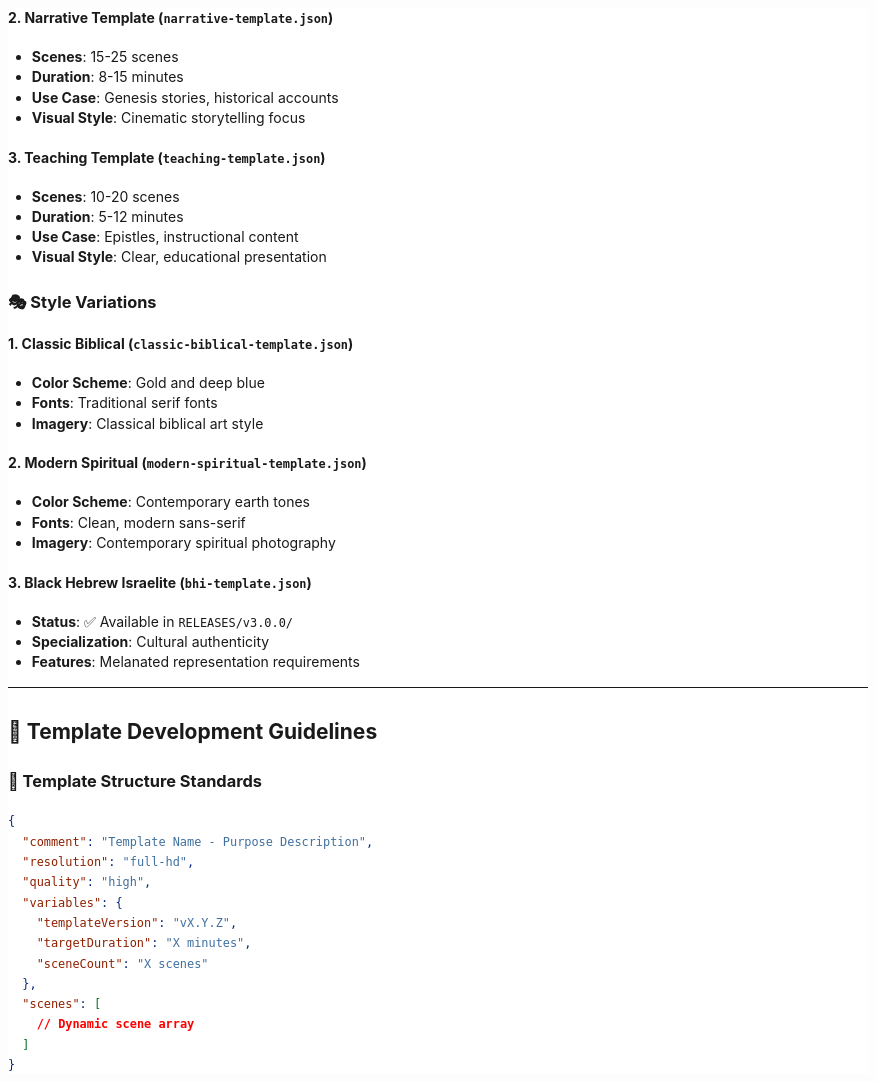 #### **2. Narrative Template** (`narrative-template.json`)
- **Scenes**: 15-25 scenes
- **Duration**: 8-15 minutes
- **Use Case**: Genesis stories, historical accounts
- **Visual Style**: Cinematic storytelling focus

#### **3. Teaching Template** (`teaching-template.json`)
- **Scenes**: 10-20 scenes
- **Duration**: 5-12 minutes
- **Use Case**: Epistles, instructional content
- **Visual Style**: Clear, educational presentation

### **🎭 Style Variations**

#### **1. Classic Biblical** (`classic-biblical-template.json`)
- **Color Scheme**: Gold and deep blue
- **Fonts**: Traditional serif fonts
- **Imagery**: Classical biblical art style

#### **2. Modern Spiritual** (`modern-spiritual-template.json`)
- **Color Scheme**: Contemporary earth tones
- **Fonts**: Clean, modern sans-serif
- **Imagery**: Contemporary spiritual photography

#### **3. Black Hebrew Israelite** (`bhi-template.json`)
- **Status**: ✅ Available in `RELEASES/v3.0.0/`
- **Specialization**: Cultural authenticity
- **Features**: Melanated representation requirements

---

## 🔧 **Template Development Guidelines**

### **📝 Template Structure Standards**
```json
{
  "comment": "Template Name - Purpose Description",
  "resolution": "full-hd",
  "quality": "high",
  "variables": {
    "templateVersion": "vX.Y.Z",
    "targetDuration": "X minutes",
    "sceneCount": "X scenes"
  },
  "scenes": [
    // Dynamic scene array
  ]
}
```

